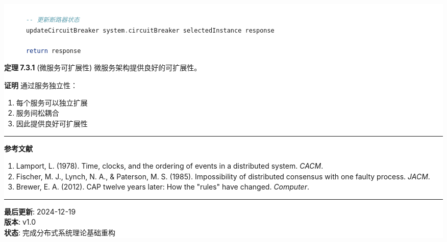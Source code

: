 ```haskell
      
      -- 更新断路器状态
      updateCircuitBreaker system.circuitBreaker selectedInstance response
      
      return response
```

**定理 7.3.1** (微服务可扩展性) 微服务架构提供良好的可扩展性。

**证明** 通过服务独立性：

1. 每个服务可以独立扩展
2. 服务间松耦合
3. 因此提供良好可扩展性

---

**参考文献**

1. Lamport, L. (1978). Time, clocks, and the ordering of events in a distributed system. *CACM*.
2. Fischer, M. J., Lynch, N. A., & Paterson, M. S. (1985). Impossibility of distributed consensus with one faulty process. *JACM*.
3. Brewer, E. A. (2012). CAP twelve years later: How the "rules" have changed. *Computer*.

---

**最后更新**: 2024-12-19  
**版本**: v1.0  
**状态**: 完成分布式系统理论基础重构 